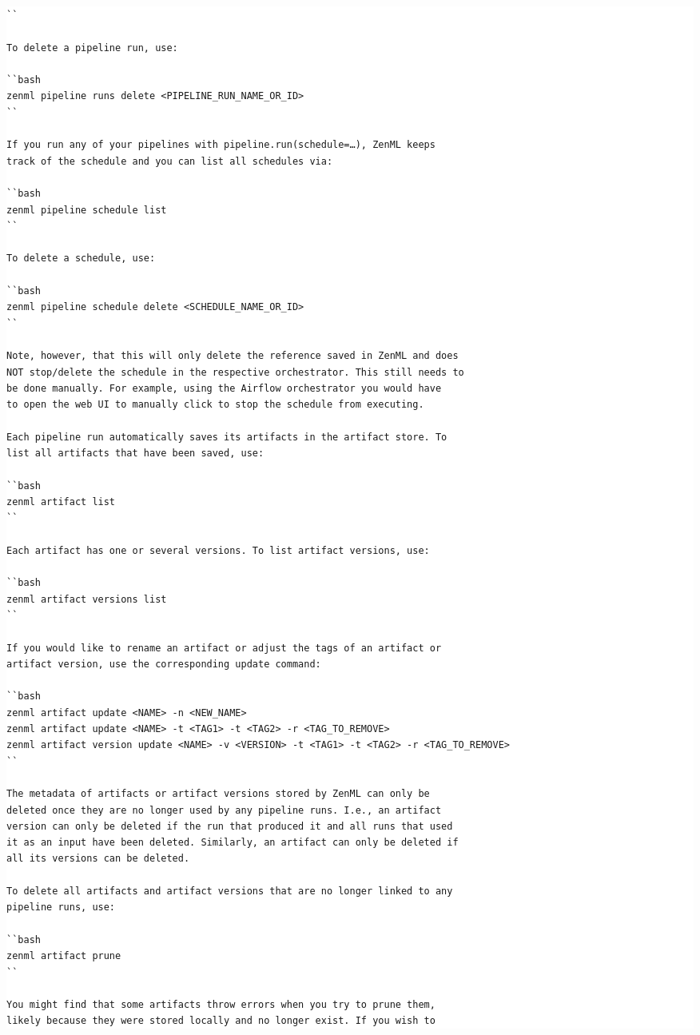 ```
``

To delete a pipeline run, use:

``bash
zenml pipeline runs delete <PIPELINE_RUN_NAME_OR_ID>
``

If you run any of your pipelines with pipeline.run(schedule=…), ZenML keeps
track of the schedule and you can list all schedules via:

``bash
zenml pipeline schedule list
``

To delete a schedule, use:

``bash
zenml pipeline schedule delete <SCHEDULE_NAME_OR_ID>
``

Note, however, that this will only delete the reference saved in ZenML and does
NOT stop/delete the schedule in the respective orchestrator. This still needs to
be done manually. For example, using the Airflow orchestrator you would have
to open the web UI to manually click to stop the schedule from executing.

Each pipeline run automatically saves its artifacts in the artifact store. To
list all artifacts that have been saved, use:

``bash
zenml artifact list
``

Each artifact has one or several versions. To list artifact versions, use:

``bash
zenml artifact versions list
``

If you would like to rename an artifact or adjust the tags of an artifact or
artifact version, use the corresponding update command:

``bash
zenml artifact update <NAME> -n <NEW_NAME>
zenml artifact update <NAME> -t <TAG1> -t <TAG2> -r <TAG_TO_REMOVE>
zenml artifact version update <NAME> -v <VERSION> -t <TAG1> -t <TAG2> -r <TAG_TO_REMOVE>
``

The metadata of artifacts or artifact versions stored by ZenML can only be
deleted once they are no longer used by any pipeline runs. I.e., an artifact
version can only be deleted if the run that produced it and all runs that used
it as an input have been deleted. Similarly, an artifact can only be deleted if
all its versions can be deleted.

To delete all artifacts and artifact versions that are no longer linked to any
pipeline runs, use:

``bash
zenml artifact prune
``

You might find that some artifacts throw errors when you try to prune them,
likely because they were stored locally and no longer exist. If you wish to
```